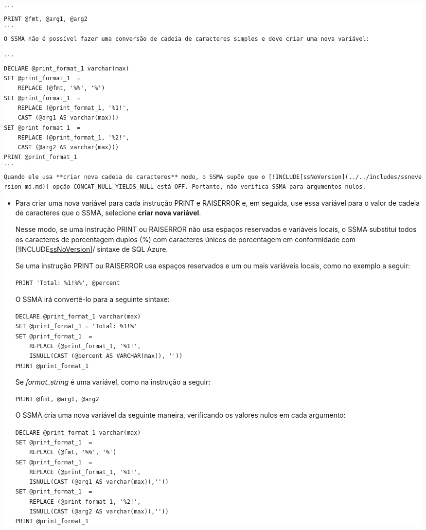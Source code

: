     ```  
    PRINT @fmt, @arg1, @arg2  
    ```  
    O SSMA não é possível fazer uma conversão de cadeia de caracteres simples e deve criar uma nova variável:  
  
    ```  
    DECLARE @print_format_1 varchar(max)  
    SET @print_format_1  =   
        REPLACE (@fmt, '%%', '%')  
    SET @print_format_1  =   
        REPLACE (@print_format_1, '%1!',   
        CAST (@arg1 AS varchar(max)))  
    SET @print_format_1  =   
        REPLACE (@print_format_1, '%2!',   
        CAST (@arg2 AS varchar(max)))  
    PRINT @print_format_1  
    ```  
    Quando ele usa **criar nova cadeia de caracteres** modo, o SSMA supõe que o [!INCLUDE[ssNoVersion](../../includes/ssnoversion-md.md)] opção CONCAT_NULL_YIELDS_NULL está OFF. Portanto, não verifica SSMA para argumentos nulos.  
  
-   Para criar uma nova variável para cada instrução PRINT e RAISERROR e, em seguida, use essa variável para o valor de cadeia de caracteres que o SSMA, selecione **criar nova variável**.  
  
    Nesse modo, se uma instrução PRINT ou RAISERROR não usa espaços reservados e variáveis locais, o SSMA substitui todos os caracteres de porcentagem duplos (%) com caracteres únicos de porcentagem em conformidade com [!INCLUDE[ssNoVersion](../../includes/ssnoversion-md.md)]/ sintaxe de SQL Azure.  
  
    Se uma instrução PRINT ou RAISERROR usa espaços reservados e um ou mais variáveis locais, como no exemplo a seguir:  
  
    ```  
    PRINT 'Total: %1!%%', @percent  
    ```  
    O SSMA irá convertê-lo para a seguinte sintaxe:  
  
    ```  
    DECLARE @print_format_1 varchar(max)  
    SET @print_format_1 = 'Total: %1!%'  
    SET @print_format_1  =   
        REPLACE (@print_format_1, '%1!',   
        ISNULL(CAST (@percent AS VARCHAR(max)), ''))  
    PRINT @print_format_1  
    ```  
    Se *format_string* é uma variável, como na instrução a seguir:  
  
    ```  
    PRINT @fmt, @arg1, @arg2  
    ```  
    O SSMA cria uma nova variável da seguinte maneira, verificando os valores nulos em cada argumento:  
  
    ```  
    DECLARE @print_format_1 varchar(max)  
    SET @print_format_1  =   
        REPLACE (@fmt, '%%', '%')  
    SET @print_format_1  =   
        REPLACE (@print_format_1, '%1!',   
        ISNULL(CAST (@arg1 AS varchar(max)),''))  
    SET @print_format_1  =   
        REPLACE (@print_format_1, '%2!',   
        ISNULL(CAST (@arg2 AS varchar(max)),''))  
    PRINT @print_format_1  
    ```  
  